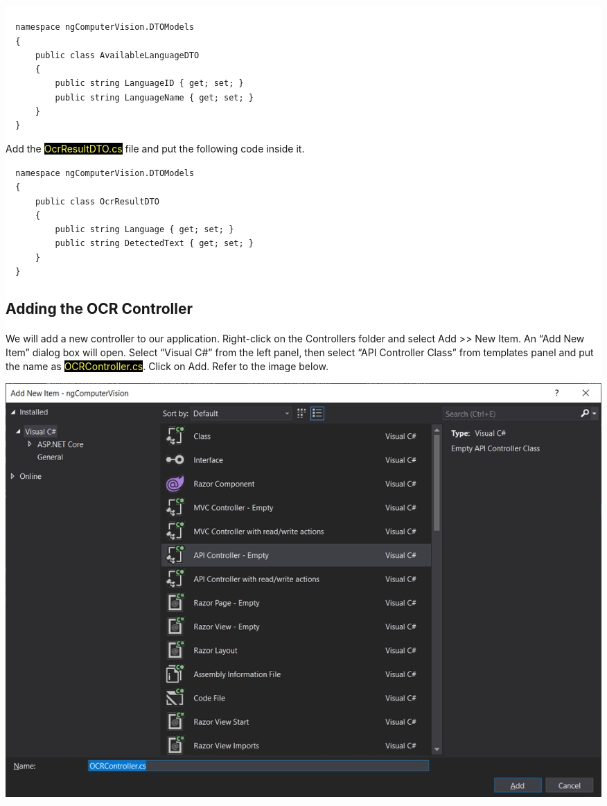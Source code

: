 ```code

  namespace ngComputerVision.DTOModels
  {
      public class AvailableLanguageDTO
      {
          public string LanguageID { get; set; }
          public string LanguageName { get; set; }
      }
  }

```

Add the <span style="color:yellow;background-color:black;">OcrResultDTO.cs</span> file and put the following code inside it.

```code
  namespace ngComputerVision.DTOModels
  {
      public class OcrResultDTO
      {
          public string Language { get; set; }
          public string DetectedText { get; set; }
      }
  }

```
## Adding the OCR Controller

We will add a new controller to our application. Right-click on the Controllers folder and select Add >> New Item. An “Add New Item” dialog box will open. Select “Visual C#” from the left panel, then select “API Controller Class” from templates panel and put the name as <span style="color:yellow;background-color:black;">OCRController.cs</span>. Click on Add. Refer to the image below.

![image info](/img/azure/9/AddAPIController.png)